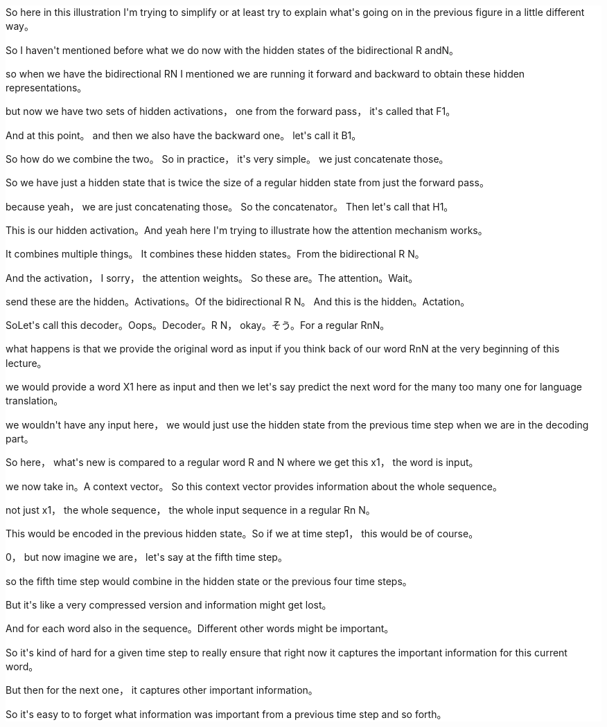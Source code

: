 So here in this illustration I'm trying to simplify or at least try to explain what's going on in the previous figure in a little different way。

 So I haven't mentioned before what we do now with the hidden states of the bidirectional R andN。

 so when we have the bidirectional RN I mentioned we are running it forward and backward to obtain these hidden representations。

 but now we have two sets of hidden activations， one from the forward pass， it's called that F1。

And at this point。 and then we also have the backward  one。 let's call it B1。

 So how do we combine the two。 So in practice， it's very simple。 we just concatenate those。

 So we have just a hidden state that is twice the size of a regular hidden state from just the forward pass。

 because yeah， we are just concatenating those。 So the concatenator。 Then let's call that H1。

 This is our hidden activation。And yeah here I'm trying to illustrate how the attention mechanism works。

 It combines multiple things。 It combines these hidden states。From the bidirectional R N。

And the activation， I sorry， the attention weights。 So these are。The attention。Wait。

 send these are the hidden。Activations。Of the bidirectional R N。 And this is the hidden。Actation。

SoLet's call this decoder。Oops。Decoder。R N， okay。そう。For a regular RnN。

 what happens is that we provide the original word as input if you think back of our word RnN at the very beginning of this lecture。

 we would provide a word X1 here as input and then we let's say predict the next word for the many too many one for language translation。

 we wouldn't have any input here， we would just use the hidden state from the previous time step when we are in the decoding part。

So here， what's new is compared to a regular word R and N where we get this x1， the word is input。

 we now take in。A context vector。 So this context vector provides information about the whole sequence。

 not just x1， the whole sequence， the whole input sequence in a regular Rn N。

 This would be encoded in the previous hidden state。So if we at time step1， this would be of course。

0， but now imagine we are， let's say at the fifth time step。

 so the fifth time step would combine in the hidden state or the previous four time steps。

But it's like a very compressed version and information might get lost。

And for each word also in the sequence。Different other words might be important。

 So it's kind of hard for a given time step to really ensure that right now it captures the important information for this current word。

 But then for the next one， it captures other important information。

 So it's easy to to forget what information was important from a previous time step and so forth。
